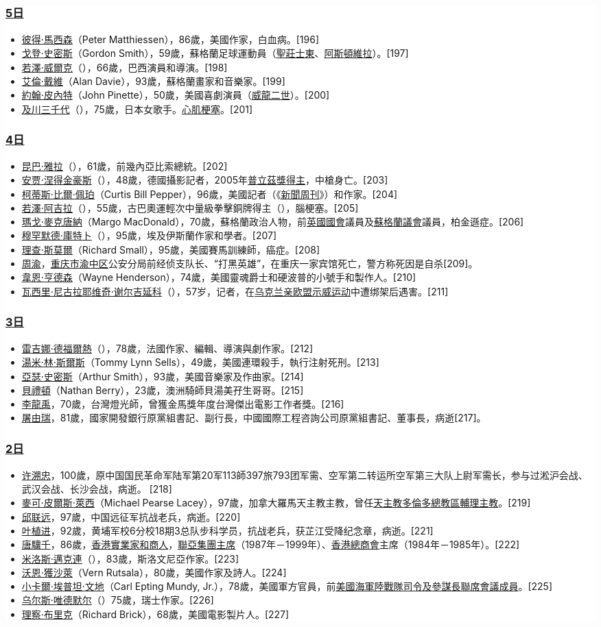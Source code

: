 ### [5日](../Page/4月5日.md "wikilink")

  - [彼得·馬西森](https://zh.wikipedia.org/wiki/彼得·馬西森 "wikilink")（Peter Matthiessen），86歲，美國作家，白血病。\[196\]
  - [戈登·史密斯](https://zh.wikipedia.org/wiki/戈登·史密斯_\(1954年7月出生足球運動員\) "wikilink")（Gordon Smith），59歲，蘇格蘭足球運動員（[聖莊士東](https://zh.wikipedia.org/wiki/聖莊士東足球會 "wikilink")、[阿斯頓維拉](https://zh.wikipedia.org/wiki/阿斯頓維拉足球俱樂部 "wikilink")）。\[197\]
  - [若澤·威爾克](https://zh.wikipedia.org/wiki/若澤·威爾克 "wikilink")（），66歲，巴西演員和導演。\[198\]
  - [艾倫·戴維](https://zh.wikipedia.org/wiki/艾倫·戴維 "wikilink")（Alan Davie），93歲，蘇格蘭畫家和音樂家。\[199\]
  - [約翰·皮內特](https://zh.wikipedia.org/wiki/約翰·皮內特 "wikilink")（John Pinette），50歲，美國喜劇演員（[威龍二世](https://zh.wikipedia.org/wiki/威龍二世 "wikilink")）。\[200\]
  - [及川三千代](https://zh.wikipedia.org/wiki/及川三千代 "wikilink")（），75歲，日本女歌手。[心肌梗塞](https://zh.wikipedia.org/wiki/心肌梗塞 "wikilink")。\[201\]

### [4日](../Page/4月4日.md "wikilink")

  - [昆巴·雅拉](../Page/昆巴·雅拉.md "wikilink")（），61歲，前幾內亞比索總統。\[202\]
  - [安贾·涅得金豪斯](../Page/安贾·涅得金豪斯.md "wikilink")（），48歲，德國攝影記者，2005年[普立茲獎得主](https://zh.wikipedia.org/wiki/普立茲獎 "wikilink")，中槍身亡。\[203\]
  - [柯蒂斯·比爾·佩珀](https://zh.wikipedia.org/wiki/柯蒂斯·比爾·佩珀 "wikilink")（Curtis Bill Pepper），96歲，美國記者（《[新聞周刊](https://zh.wikipedia.org/wiki/新聞周刊 "wikilink")》）和作家。\[204\]
  - [若澤·阿吉拉](https://zh.wikipedia.org/wiki/若澤·阿吉拉_\(拳擊手\) "wikilink")（），55歲，古巴奧運輕次中量級拳擊銅牌得主（），腦梗塞。\[205\]
  - [瑪戈·麥克唐納](https://zh.wikipedia.org/wiki/瑪戈·麥克唐納 "wikilink")（Margo MacDonald），70歲，蘇格蘭政治人物，前[英國國會](https://zh.wikipedia.org/wiki/英國國會 "wikilink")議員及[蘇格蘭議會](../Page/蘇格蘭議會.md "wikilink")議員，柏金遜症。\[206\]
  - [穆罕默德·庫特卜](https://zh.wikipedia.org/wiki/穆罕默德·庫特卜 "wikilink")（），95歲，埃及伊斯蘭作家和學者。\[207\]
  - [理查·斯莫爾](https://zh.wikipedia.org/wiki/理查·斯莫爾 "wikilink")（Richard Small），95歲，美國賽馬訓練師，癌症。\[208\]
  - [周渝](https://zh.wikipedia.org/wiki/周渝 "wikilink")，[重庆市](../Page/重庆市.md "wikilink")[渝中区](../Page/渝中区.md "wikilink")公安分局前经侦支队长、“打黑英雄”，在重庆一家宾馆死亡，警方称死因是自杀\[209\]。
  - [韋恩·亨德森](https://zh.wikipedia.org/wiki/韋恩·亨德森 "wikilink")（Wayne Henderson），74歲，美國靈魂爵士和硬波普的小號手和製作人。\[210\]
  - [瓦西里·尼古拉耶维奇·谢尔吉延科](../Page/瓦西里·尼古拉耶维奇·谢尔吉延科.md "wikilink")（），57岁，记者，在[乌克兰亲欧盟示威运动](../Page/乌克兰亲欧盟示威运动.md "wikilink")中遭绑架后遇害。\[211\]

### [3日](../Page/4月3日.md "wikilink")

  - [雷吉娜·德福爾熱](https://zh.wikipedia.org/wiki/雷吉娜·德福爾熱 "wikilink")（），78歲，法國作家、編輯、導演與劇作家。\[212\]
  - [湯米·林·斯爾斯](https://zh.wikipedia.org/wiki/湯米·林·斯爾斯 "wikilink")（Tommy Lynn Sells），49歲，美國連環殺手，執行注射死刑。\[213\]
  - [亞瑟·史密斯](https://zh.wikipedia.org/wiki/亞瑟·史密斯 "wikilink")（Arthur Smith），93歲，美國音樂家及作曲家。\[214\]
  - [貝禮頓](https://zh.wikipedia.org/wiki/貝禮頓 "wikilink")（Nathan Berry），23歲，澳洲騎師貝湯美孖生哥哥。\[215\]
  - [李龍禹](../Page/李龍禹.md "wikilink")，70歲，台灣燈光師，曾獲金馬獎年度台灣傑出電影工作者獎。\[216\]
  - [屠由瑞](https://zh.wikipedia.org/wiki/屠由瑞 "wikilink")，81歲，國家開發銀行原黨組書記、副行長，中國國際工程咨詢公司原黨組書記、董事長，病逝\[217\]。

### [2日](../Page/4月2日.md "wikilink")

  - [许溯忠](https://zh.wikipedia.org/wiki/许溯忠 "wikilink")，100歲，原中国国民革命军陆军第20军113師397旅793团军需、空军第二转运所空军第三大队上尉军需长，参与过淞沪会战、武汉会战、长沙会战，病逝。 \[218\]
  - [麥可·皮爾斯·萊西](https://zh.wikipedia.org/wiki/麥可·皮爾斯·萊西 "wikilink")（Michael Pearse Lacey），97歲，加拿大羅馬天主教主教，曾任[天主教多倫多總教區輔理主教](https://zh.wikipedia.org/wiki/天主教多倫多總教區 "wikilink")。\[219\]
  - [邱联远](https://zh.wikipedia.org/wiki/邱联远 "wikilink")，97歲，中国远征军抗战老兵，病逝。\[220\]
  - [叶植进](https://zh.wikipedia.org/wiki/叶植进 "wikilink")，92歲，黄埔军校6分校18期3总队步科学员，抗战老兵，获芷江受降纪念章，病逝。\[221\]
  - [唐驥千](https://zh.wikipedia.org/wiki/唐驥千 "wikilink")，86歲，[香港](../Page/香港.md "wikilink")[實業家和](https://zh.wikipedia.org/wiki/實業家 "wikilink")[商人](../Page/商人.md "wikilink")，[聯亞集團主席](https://zh.wikipedia.org/wiki/聯亞集團 "wikilink")（1987年－1999年）、[香港總商會](../Page/香港總商會.md "wikilink")主席（1984年－1985年）。\[222\]
  - [米洛斯·邁克連](https://zh.wikipedia.org/wiki/米洛斯·邁克連 "wikilink")（），83歲，斯洛文尼亞作家。\[223\]
  - [沃恩·獲沙萊](../Page/沃恩·獲沙萊.md "wikilink")（Vern Rutsala），80歲，美國作家及詩人。\[224\]
  - [小卡爾·埃普坦·文地](https://zh.wikipedia.org/wiki/小卡爾·埃普坦·文地 "wikilink")（Carl Epting Mundy, Jr.），78歲，美國軍方官員，前[美國海軍陸戰隊司令及](https://zh.wikipedia.org/wiki/美國海軍陸戰隊司令 "wikilink")[參謀長聯席會議成員](https://zh.wikipedia.org/wiki/參謀長聯席會議 "wikilink")。\[225\]
  - [乌尔斯·唯德默尔](https://zh.wikipedia.org/wiki/乌尔斯·唯德默尔 "wikilink")（）75歲，瑞士作家。\[226\]
  - [理察·布里克](https://zh.wikipedia.org/wiki/理察·布里克 "wikilink")（Richard Brick），68歲，美國電影製片人。\[227\]